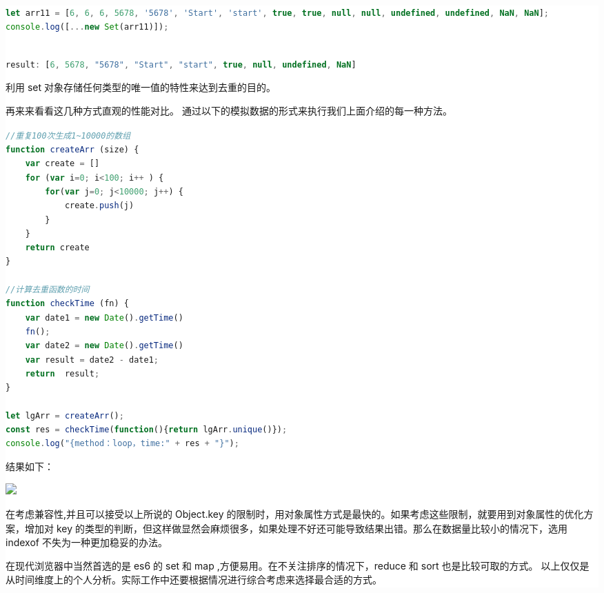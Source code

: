 ```javascript
let arr11 = [6, 6, 6, 5678, '5678', 'Start', 'start', true, true, null, null, undefined, undefined, NaN, NaN];		
console.log([...new Set(arr11)]);
	
```

```javascript
result: [6, 5678, "5678", "Start", "start", true, null, undefined, NaN]
```
利用 set 对象存储任何类型的唯一值的特性来达到去重的目的。

再来来看看这几种方式直观的性能对比。
通过以下的模拟数据的形式来执行我们上面介绍的每一种方法。

```javascript
//重复100次生成1~10000的数组
function createArr (size) {
    var create = []
    for (var i=0; i<100; i++ ) {
        for(var j=0; j<10000; j++) {
            create.push(j)
        }
    }
    return create
}

//计算去重函数的时间
function checkTime (fn) {
    var date1 = new Date().getTime()
    fn();
	var date2 = new Date().getTime()
	var result = date2 - date1;
    return  result;
}

let lgArr = createArr();
const res = checkTime(function(){return lgArr.unique()});
console.log("{method：loop，time:" + res + "}");
```
结果如下：

![](http://vfile.meituan.net/xgfe/84a60f898fc7283c3ce2dc70d770b137116872.png)

在考虑兼容性,并且可以接受以上所说的 Object.key 的限制时，用对象属性方式是最快的。如果考虑这些限制，就要用到对象属性的优化方案，增加对 key 的类型的判断，但这样做显然会麻烦很多，如果处理不好还可能导致结果出错。那么在数据量比较小的情况下，选用 indexof 不失为一种更加稳妥的办法。

在现代浏览器中当然首选的是 es6 的 set 和 map ,方便易用。在不关注排序的情况下，reduce 和 sort 也是比较可取的方式。
以上仅仅是从时间维度上的个人分析。实际工作中还要根据情况进行综合考虑来选择最合适的方式。